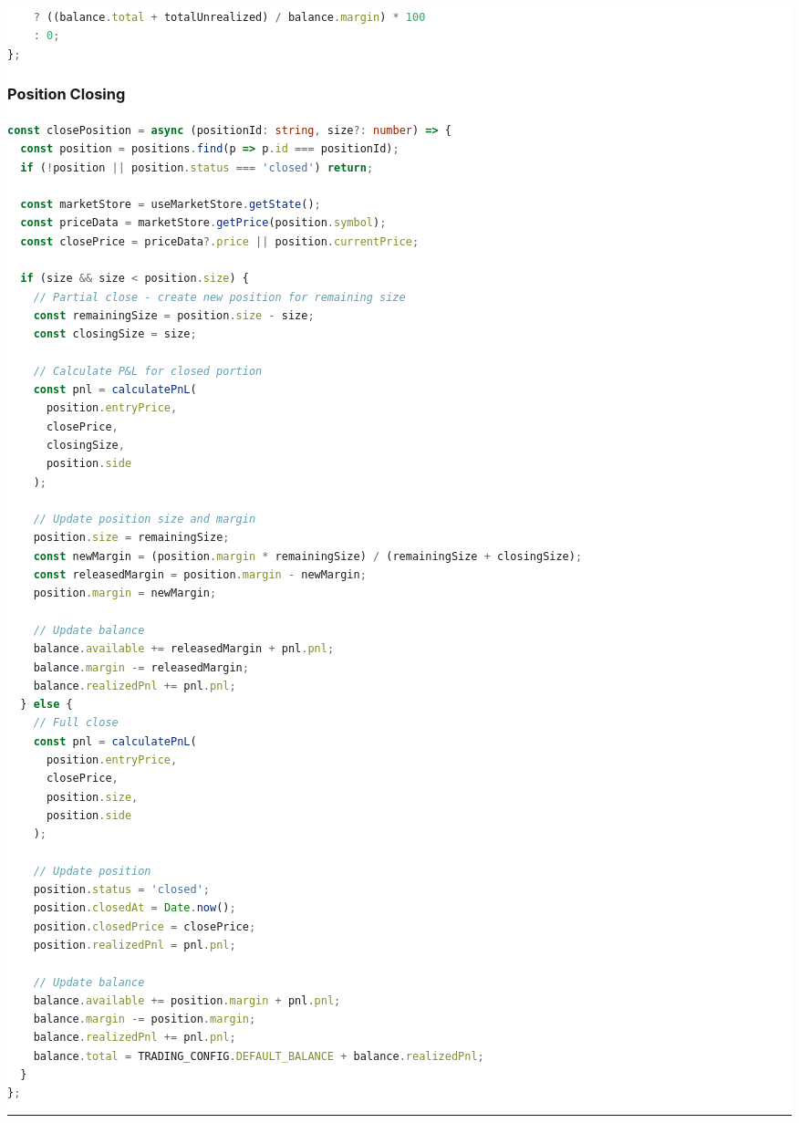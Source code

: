 ```typescript
    ? ((balance.total + totalUnrealized) / balance.margin) * 100
    : 0;
};
```

### Position Closing

```typescript
const closePosition = async (positionId: string, size?: number) => {
  const position = positions.find(p => p.id === positionId);
  if (!position || position.status === 'closed') return;
  
  const marketStore = useMarketStore.getState();
  const priceData = marketStore.getPrice(position.symbol);
  const closePrice = priceData?.price || position.currentPrice;
  
  if (size && size < position.size) {
    // Partial close - create new position for remaining size
    const remainingSize = position.size - size;
    const closingSize = size;
    
    // Calculate P&L for closed portion
    const pnl = calculatePnL(
      position.entryPrice,
      closePrice,
      closingSize,
      position.side
    );
    
    // Update position size and margin
    position.size = remainingSize;
    const newMargin = (position.margin * remainingSize) / (remainingSize + closingSize);
    const releasedMargin = position.margin - newMargin;
    position.margin = newMargin;
    
    // Update balance
    balance.available += releasedMargin + pnl.pnl;
    balance.margin -= releasedMargin;
    balance.realizedPnl += pnl.pnl;
  } else {
    // Full close
    const pnl = calculatePnL(
      position.entryPrice,
      closePrice,
      position.size,
      position.side
    );
    
    // Update position
    position.status = 'closed';
    position.closedAt = Date.now();
    position.closedPrice = closePrice;
    position.realizedPnl = pnl.pnl;
    
    // Update balance
    balance.available += position.margin + pnl.pnl;
    balance.margin -= position.margin;
    balance.realizedPnl += pnl.pnl;
    balance.total = TRADING_CONFIG.DEFAULT_BALANCE + balance.realizedPnl;
  }
};
```

---